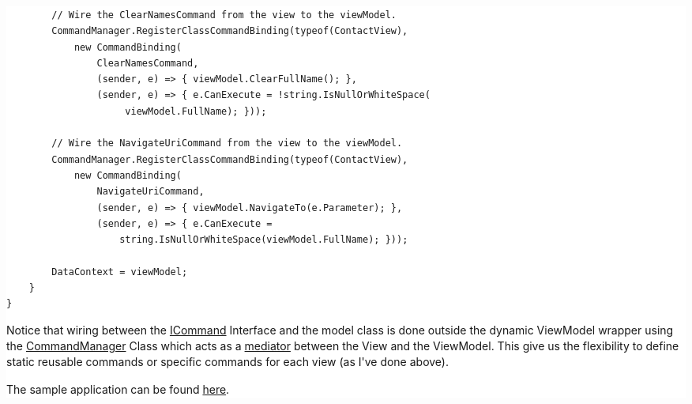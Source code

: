 ```
        // Wire the ClearNamesCommand from the view to the viewModel.
        CommandManager.RegisterClassCommandBinding(typeof(ContactView),
            new CommandBinding(
                ClearNamesCommand,
                (sender, e) => { viewModel.ClearFullName(); },
                (sender, e) => { e.CanExecute = !string.IsNullOrWhiteSpace(
                     viewModel.FullName); }));
 
        // Wire the NavigateUriCommand from the view to the viewModel.
        CommandManager.RegisterClassCommandBinding(typeof(ContactView),
            new CommandBinding(
                NavigateUriCommand,
                (sender, e) => { viewModel.NavigateTo(e.Parameter); },
                (sender, e) => { e.CanExecute =                
                    string.IsNullOrWhiteSpace(viewModel.FullName); }));
 
        DataContext = viewModel;
    }
}
```

<p>Notice that wiring between the <a href="http://msdn.microsoft.com/en-us/library/system.windows.input.icommand.aspx" target="_blank" title="Defines a command.">ICommand</a>&#0160;Interface and the model class is done outside the dynamic ViewModel wrapper using the <a href="http://msdn.microsoft.com/en-us/library/system.windows.input.commandmanager.aspx" target="_blank" title="Provides command related utility methods that register CommandBinding and InputBinding objects for class owners and commands, add and remove command event handlers, and provides services for querying the status of a command.">CommandManager</a>&#0160;Class which acts as a <a href="http://en.wikipedia.org/wiki/Mediator_pattern" target="_blank" title="Provides a unified interface to a set of interfaces in a subsystem.">mediator</a> between the View and the ViewModel. This give us the flexibility to define static reusable commands or specific commands for each view (as I&#39;ve done above).</p>

<p>The sample application can be found <a href="http://dynamicviewmodel.codeplex.com/releases/view/57761" target="_blank" title="moodmosaic / DynamicViewModel">here</a>.</p>